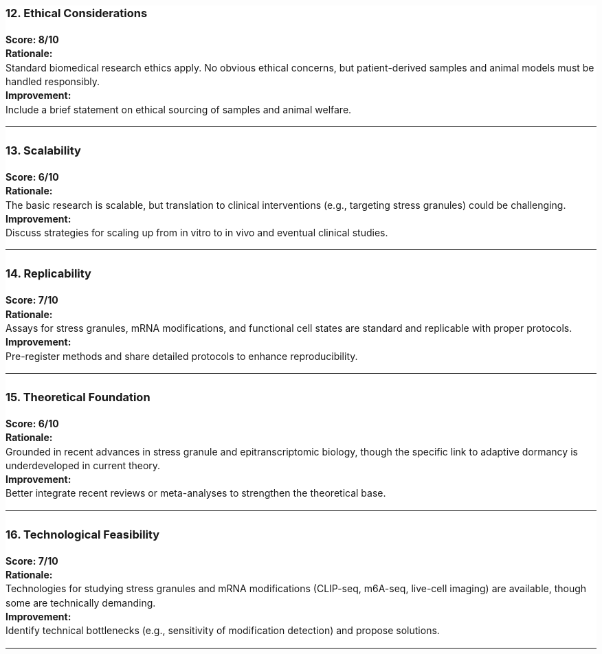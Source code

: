 
### 12. Ethical Considerations  
**Score: 8/10**  
**Rationale:**  
Standard biomedical research ethics apply. No obvious ethical concerns, but patient-derived samples and animal models must be handled responsibly.  
**Improvement:**  
Include a brief statement on ethical sourcing of samples and animal welfare.

---

### 13. Scalability  
**Score: 6/10**  
**Rationale:**  
The basic research is scalable, but translation to clinical interventions (e.g., targeting stress granules) could be challenging.  
**Improvement:**  
Discuss strategies for scaling up from in vitro to in vivo and eventual clinical studies.

---

### 14. Replicability  
**Score: 7/10**  
**Rationale:**  
Assays for stress granules, mRNA modifications, and functional cell states are standard and replicable with proper protocols.  
**Improvement:**  
Pre-register methods and share detailed protocols to enhance reproducibility.

---

### 15. Theoretical Foundation  
**Score: 6/10**  
**Rationale:**  
Grounded in recent advances in stress granule and epitranscriptomic biology, though the specific link to adaptive dormancy is underdeveloped in current theory.  
**Improvement:**  
Better integrate recent reviews or meta-analyses to strengthen the theoretical base.

---

### 16. Technological Feasibility  
**Score: 7/10**  
**Rationale:**  
Technologies for studying stress granules and mRNA modifications (CLIP-seq, m6A-seq, live-cell imaging) are available, though some are technically demanding.  
**Improvement:**  
Identify technical bottlenecks (e.g., sensitivity of modification detection) and propose solutions.

---
